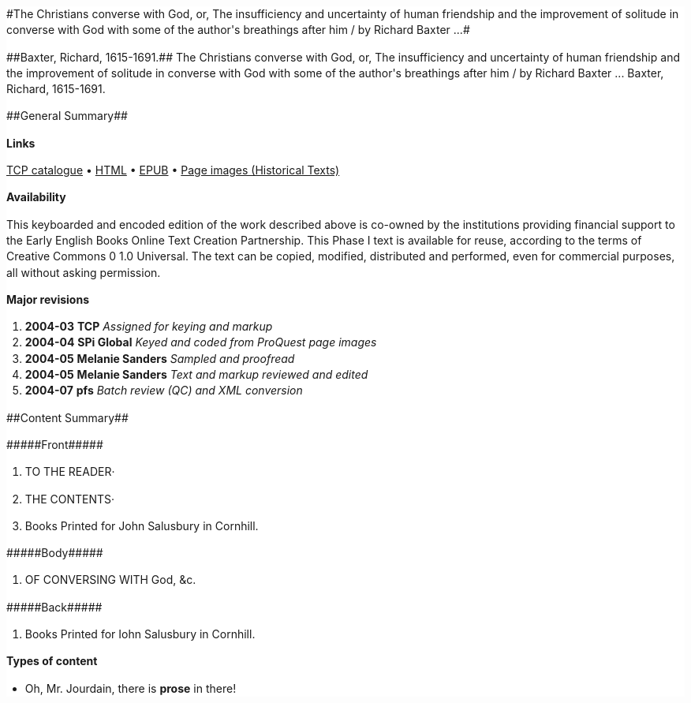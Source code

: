 #The Christians converse with God, or, The insufficiency and uncertainty of human friendship and the improvement of solitude in converse with God with some of the author's breathings after him / by Richard Baxter ...#

##Baxter, Richard, 1615-1691.##
The Christians converse with God, or, The insufficiency and uncertainty of human friendship and the improvement of solitude in converse with God with some of the author's breathings after him / by Richard Baxter ...
Baxter, Richard, 1615-1691.

##General Summary##

**Links**

[TCP catalogue](http://www.ota.ox.ac.uk/tcp/)  • 
[HTML](http://tei.it.ox.ac.uk/tcp/Texts-HTML/free/A26/A26896.html)  • 
[EPUB](http://tei.it.ox.ac.uk/tcp/Texts-EPUB/free/A26/A26896.epub) • 
[Page images (Historical Texts)](https://data.historicaltexts.jisc.ac.uk/view?pubId=eebo-12542378e&pageId=eebo-12542378e-62989-1)

**Availability**

This keyboarded and encoded edition of the
	       work described above is co-owned by the institutions
	       providing financial support to the Early English Books
	       Online Text Creation Partnership. This Phase I text is
	       available for reuse, according to the terms of Creative
	       Commons 0 1.0 Universal. The text can be copied,
	       modified, distributed and performed, even for
	       commercial purposes, all without asking permission.

**Major revisions**

1. __2004-03__ __TCP__ *Assigned for keying and markup*
1. __2004-04__ __SPi Global__ *Keyed and coded from ProQuest page images*
1. __2004-05__ __Melanie Sanders__ *Sampled and proofread*
1. __2004-05__ __Melanie Sanders__ *Text and markup reviewed and edited*
1. __2004-07__ __pfs__ *Batch review (QC) and XML conversion*

##Content Summary##

#####Front#####

1. TO THE READER·

1. THE CONTENTS·

1. Books Printed for John Salusbury in Cornhill.

#####Body#####

1. OF CONVERSING WITH God, &c.

#####Back#####

1. Books Printed for Iohn Salusbury in Cornhill.

**Types of content**

  * Oh, Mr. Jourdain, there is **prose** in there!
